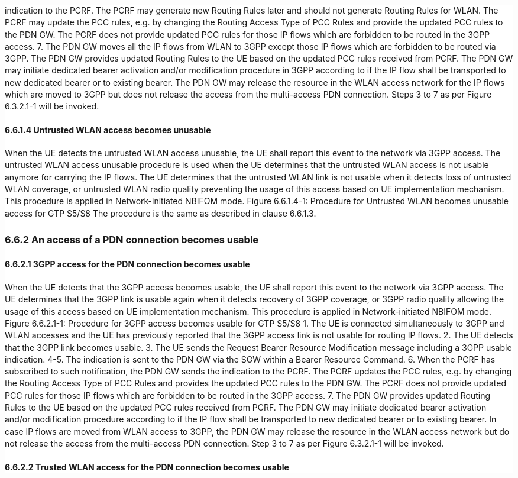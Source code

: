 indication to the PCRF. The PCRF may generate new Routing Rules later and
should not generate Routing Rules for WLAN.
The PCRF may update the PCC rules, e.g. by changing the Routing Access Type of
PCC Rules and provide the updated PCC rules to the PDN GW. The PCRF does not
provide updated PCC rules for those IP flows which are forbidden to be routed
in the 3GPP access.
7\. The PDN GW moves all the IP flows from WLAN to 3GPP except those IP flows
which are forbidden to be routed via 3GPP.
The PDN GW provides updated Routing Rules to the UE based on the updated PCC
rules received from PCRF.
The PDN GW may initiate dedicated bearer activation and/or modification
procedure in 3GPP according to if the IP flow shall be transported to new
dedicated bearer or to existing bearer. The PDN GW may release the resource in
the WLAN access network for the IP flows which are moved to 3GPP but does not
release the access from the multi-access PDN connection. Steps 3 to 7 as per
Figure 6.3.2.1-1 will be invoked.
#### 6.6.1.4 Untrusted WLAN access becomes unusable
When the UE detects the untrusted WLAN access unusable, the UE shall report
this event to the network via 3GPP access. The untrusted WLAN access unusable
procedure is used when the UE determines that the untrusted WLAN access is not
usable anymore for carrying the IP flows. The UE determines that the untrusted
WLAN link is not usable when it detects loss of untrusted WLAN coverage, or
untrusted WLAN radio quality preventing the usage of this access based on UE
implementation mechanism. This procedure is applied in Network-initiated
NBIFOM mode.
Figure 6.6.1.4-1: Procedure for Untrusted WLAN becomes unusable access for GTP
S5/S8
The procedure is the same as described in clause 6.6.1.3.
### 6.6.2 An access of a PDN connection becomes usable
#### 6.6.2.1 3GPP access for the PDN connection becomes usable
When the UE detects that the 3GPP access becomes usable, the UE shall report
this event to the network via 3GPP access. The UE determines that the 3GPP
link is usable again when it detects recovery of 3GPP coverage, or 3GPP radio
quality allowing the usage of this access based on UE implementation
mechanism. This procedure is applied in Network-initiated NBIFOM mode.
Figure 6.6.2.1-1: Procedure for 3GPP access becomes usable for GTP S5/S8
1\. The UE is connected simultaneously to 3GPP and WLAN accesses and the UE
has previously reported that the 3GPP access link is not usable for routing IP
flows.
2\. The UE detects that the 3GPP link becomes usable.
3\. The UE sends the Request Bearer Resource Modification message including a
3GPP usable indication.
4-5. The indication is sent to the PDN GW via the SGW within a Bearer Resource
Command.
6\. When the PCRF has subscribed to such notification, the PDN GW sends the
indication to the PCRF.
The PCRF updates the PCC rules, e.g. by changing the Routing Access Type of
PCC Rules and provides the updated PCC rules to the PDN GW. The PCRF does not
provide updated PCC rules for those IP flows which are forbidden to be routed
in the 3GPP access.
7\. The PDN GW provides updated Routing Rules to the UE based on the updated
PCC rules received from PCRF.
The PDN GW may initiate dedicated bearer activation and/or modification
procedure according to if the IP flow shall be transported to new dedicated
bearer or to existing bearer. In case IP flows are moved from WLAN access to
3GPP, the PDN GW may release the resource in the WLAN access network but do
not release the access from the multi-access PDN connection. Step 3 to 7 as
per Figure 6.3.2.1-1 will be invoked.
#### 6.6.2.2 Trusted WLAN access for the PDN connection becomes usable